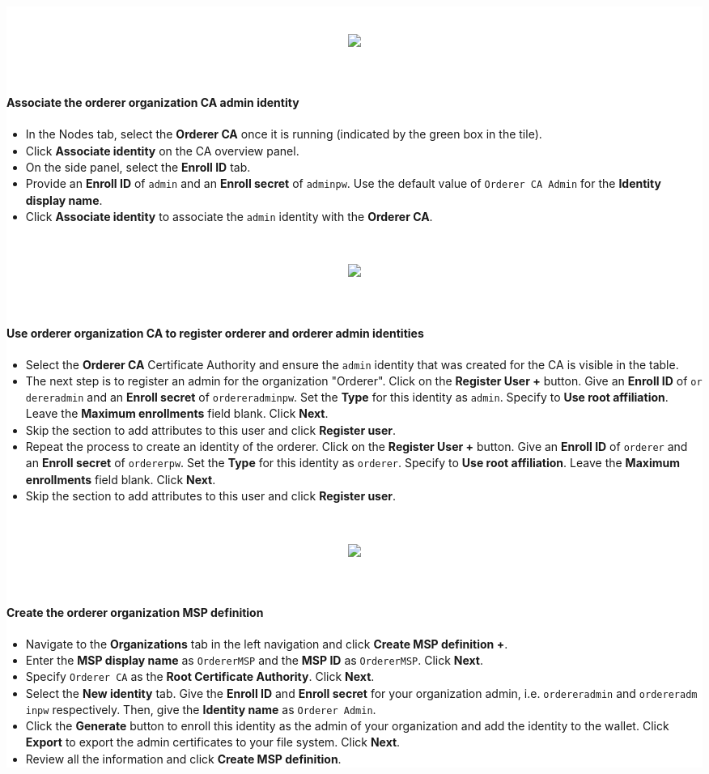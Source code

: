 <br>
<p align="center">
  <img src="https://user-images.githubusercontent.com/8854447/85802348-c4f66d80-b712-11ea-801b-9f2fbbb66593.gif">
</p>
<br>


#### Associate the orderer organization CA admin identity
  - In the Nodes tab, select the <b>Orderer CA</b> once it is running (indicated by the green box in the tile).
  - Click <b>Associate identity</b> on the CA overview panel.
  - On the side panel, select the <b>Enroll ID</b> tab. 
  - Provide an <b>Enroll ID</b> of `admin` and an <b>Enroll secret</b> of `adminpw`. Use the default value of `Orderer CA Admin` for the <b>Identity display name</b>.
  - Click <b>Associate identity</b> to associate the `admin` identity with the <b>Orderer CA</b>.

<br>
<p align="center">
  <img src="https://user-images.githubusercontent.com/8854447/85802898-e2780700-b713-11ea-82c7-9ffc09686f0b.gif">
</p>
<br>


#### Use orderer organization CA to register orderer and orderer admin identities
  - Select the <b>Orderer CA</b> Certificate Authority and ensure the `admin` identity that was created for the CA is visible in the table.
  - The next step is to register an admin for the organization "Orderer". Click on the <b>Register User +</b> button. Give an <b>Enroll ID</b> of `ordereradmin` and an <b>Enroll secret</b> of `ordereradminpw`. Set the <b>Type</b> for this identity as `admin`. Specify to <b>Use root affiliation</b>. Leave the <b>Maximum enrollments</b> field blank. Click <b>Next</b>.
  - Skip the section to add attributes to this user and click <b>Register user</b>.
  - Repeat the process to create an identity of the orderer. Click on the <b>Register User +</b> button. Give an <b>Enroll ID</b> of `orderer` and an <b>Enroll secret</b> of `ordererpw`. Set the <b>Type</b> for this identity as `orderer`. Specify to <b>Use root affiliation</b>. Leave the <b>Maximum enrollments</b> field blank. Click <b>Next</b>.
  - Skip the section to add attributes to this user and click <b>Register user</b>.

<br>
<p align="center">
  <img src="https://user-images.githubusercontent.com/8854447/85803027-4995bb80-b714-11ea-81c7-b4b4cb2ec49d.gif">
</p>
<br>


#### Create the orderer organization MSP definition
  - Navigate to the <b>Organizations</b> tab in the left navigation and click <b>Create MSP definition +</b>.
  - Enter the <b>MSP display name</b> as `OrdererMSP` and the <b>MSP ID</b> as `OrdererMSP`. Click <b>Next</b>.
  - Specify `Orderer CA` as the <b>Root Certificate Authority</b>. Click <b>Next</b>.
  - Select the <b>New identity</b> tab. Give the <b>Enroll ID</b> and <b>Enroll secret</b> for your organization admin, i.e. `ordereradmin` and `ordereradminpw` respectively. Then, give the <b>Identity name</b> as `Orderer Admin`.
  - Click the <b>Generate</b> button to enroll this identity as the admin of your organization and add the identity to the wallet. Click <b>Export</b> to export the admin certificates to your file system. Click <b>Next</b>.
  - Review all the information and click <b>Create MSP definition</b>.
